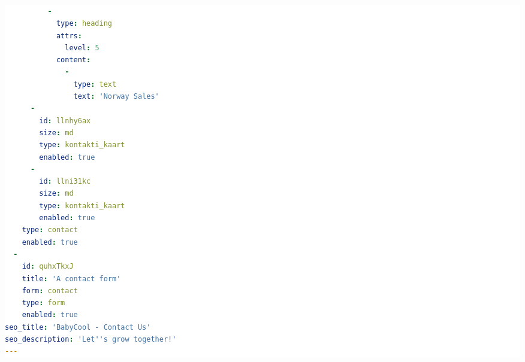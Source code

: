 ```yaml
          -
            type: heading
            attrs:
              level: 5
            content:
              -
                type: text
                text: 'Norway Sales'
      -
        id: llnhy6ax
        size: md
        type: kontakti_kaart
        enabled: true
      -
        id: llni31kc
        size: md
        type: kontakti_kaart
        enabled: true
    type: contact
    enabled: true
  -
    id: quhxTkxJ
    title: 'A contact form'
    form: contact
    type: form
    enabled: true
seo_title: 'BabyCool - Contact Us'
seo_description: 'Let''s grow together!'
---
```

